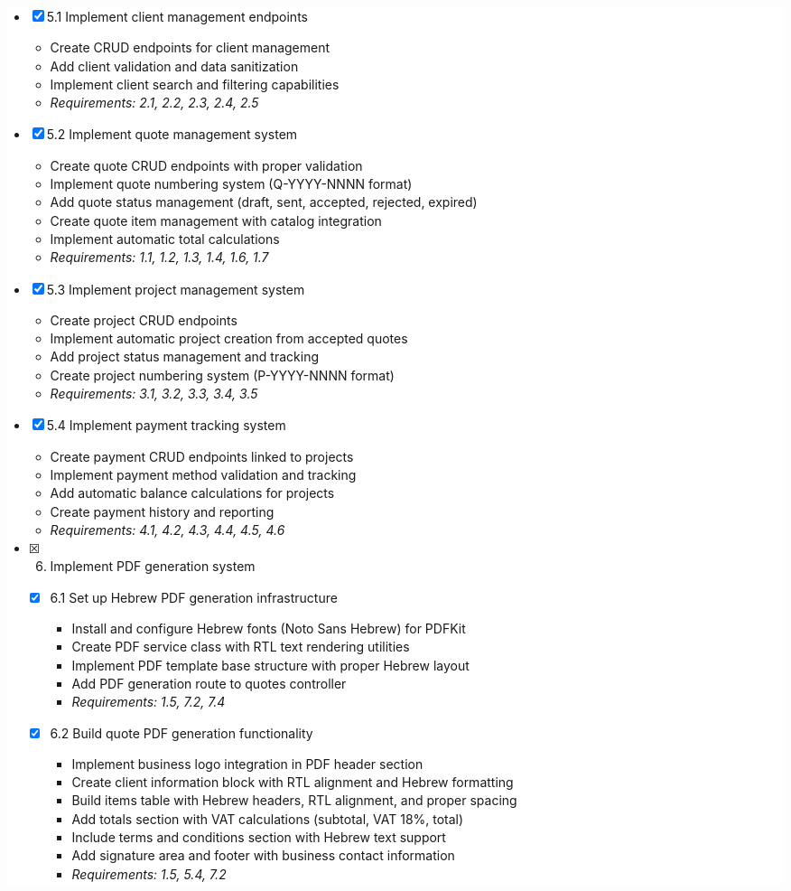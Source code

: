 
  - [x] 5.1 Implement client management endpoints


    - Create CRUD endpoints for client management
    - Add client validation and data sanitization
    - Implement client search and filtering capabilities
    - _Requirements: 2.1, 2.2, 2.3, 2.4, 2.5_

  - [x] 5.2 Implement quote management system


    - Create quote CRUD endpoints with proper validation
    - Implement quote numbering system (Q-YYYY-NNNN format)
    - Add quote status management (draft, sent, accepted, rejected, expired)
    - Create quote item management with catalog integration
    - Implement automatic total calculations
    - _Requirements: 1.1, 1.2, 1.3, 1.4, 1.6, 1.7_

  - [x] 5.3 Implement project management system


    - Create project CRUD endpoints
    - Implement automatic project creation from accepted quotes
    - Add project status management and tracking
    - Create project numbering system (P-YYYY-NNNN format)
    - _Requirements: 3.1, 3.2, 3.3, 3.4, 3.5_

  - [x] 5.4 Implement payment tracking system


    - Create payment CRUD endpoints linked to projects
    - Implement payment method validation and tracking
    - Add automatic balance calculations for projects
    - Create payment history and reporting
    - _Requirements: 4.1, 4.2, 4.3, 4.4, 4.5, 4.6_

- [x] 6. Implement PDF generation system





  - [x] 6.1 Set up Hebrew PDF generation infrastructure


    - Install and configure Hebrew fonts (Noto Sans Hebrew) for PDFKit
    - Create PDF service class with RTL text rendering utilities
    - Implement PDF template base structure with proper Hebrew layout
    - Add PDF generation route to quotes controller
    - _Requirements: 1.5, 7.2, 7.4_

  - [x] 6.2 Build quote PDF generation functionality


    - Implement business logo integration in PDF header section
    - Create client information block with RTL alignment and Hebrew formatting
    - Build items table with Hebrew headers, RTL alignment, and proper spacing
    - Add totals section with VAT calculations (subtotal, VAT 18%, total)
    - Include terms and conditions section with Hebrew text support
    - Add signature area and footer with business contact information
    - _Requirements: 1.5, 5.4, 7.2_
